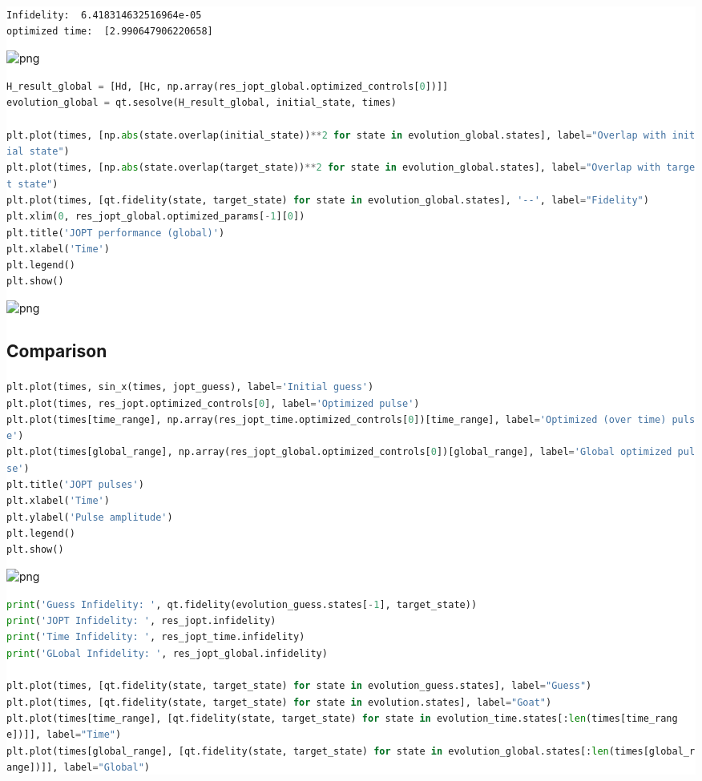     Infidelity:  6.418314632516964e-05
    optimized time:  [2.990647906220658]
    


    
![png](JOPT_state_open_files/JOPT_state_open_15_1.png)
    



```python
H_result_global = [Hd, [Hc, np.array(res_jopt_global.optimized_controls[0])]]
evolution_global = qt.sesolve(H_result_global, initial_state, times)

plt.plot(times, [np.abs(state.overlap(initial_state))**2 for state in evolution_global.states], label="Overlap with initial state")
plt.plot(times, [np.abs(state.overlap(target_state))**2 for state in evolution_global.states], label="Overlap with target state")
plt.plot(times, [qt.fidelity(state, target_state) for state in evolution_global.states], '--', label="Fidelity")
plt.xlim(0, res_jopt_global.optimized_params[-1][0])
plt.title('JOPT performance (global)')
plt.xlabel('Time')
plt.legend()
plt.show()
```


    
![png](JOPT_state_open_files/JOPT_state_open_16_0.png)
    


## Comparison


```python
plt.plot(times, sin_x(times, jopt_guess), label='Initial guess')
plt.plot(times, res_jopt.optimized_controls[0], label='Optimized pulse')
plt.plot(times[time_range], np.array(res_jopt_time.optimized_controls[0])[time_range], label='Optimized (over time) pulse')
plt.plot(times[global_range], np.array(res_jopt_global.optimized_controls[0])[global_range], label='Global optimized pulse')
plt.title('JOPT pulses')
plt.xlabel('Time')
plt.ylabel('Pulse amplitude')
plt.legend()
plt.show()
```


    
![png](JOPT_state_open_files/JOPT_state_open_18_0.png)
    



```python
print('Guess Infidelity: ', qt.fidelity(evolution_guess.states[-1], target_state))
print('JOPT Infidelity: ', res_jopt.infidelity)
print('Time Infidelity: ', res_jopt_time.infidelity)
print('GLobal Infidelity: ', res_jopt_global.infidelity)

plt.plot(times, [qt.fidelity(state, target_state) for state in evolution_guess.states], label="Guess")
plt.plot(times, [qt.fidelity(state, target_state) for state in evolution.states], label="Goat")
plt.plot(times[time_range], [qt.fidelity(state, target_state) for state in evolution_time.states[:len(times[time_range])]], label="Time")
plt.plot(times[global_range], [qt.fidelity(state, target_state) for state in evolution_global.states[:len(times[global_range])]], label="Global")

```